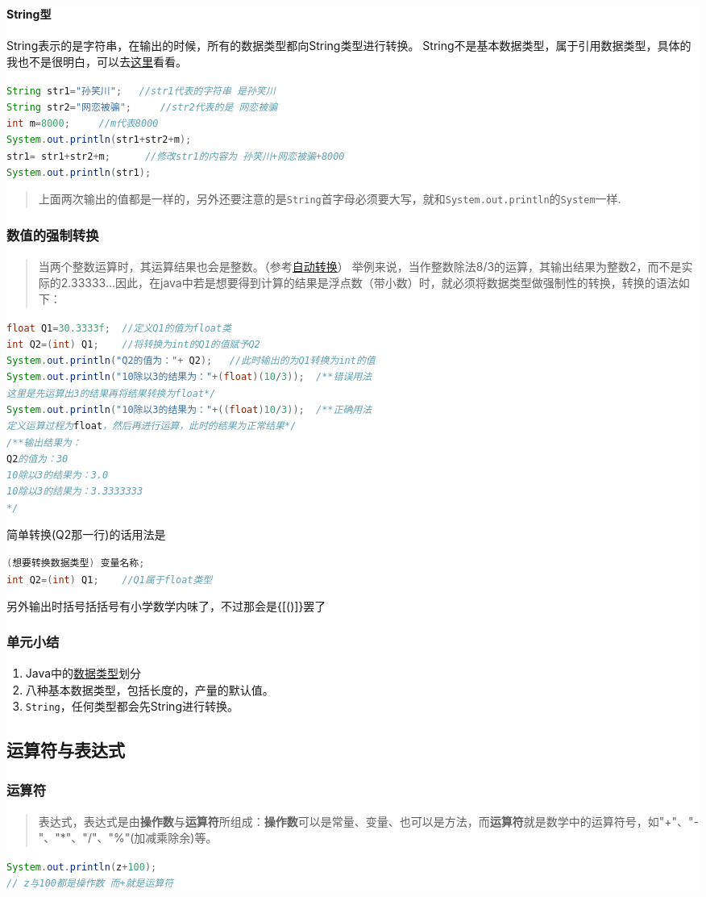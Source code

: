 #### String型
String表示的是字符串，在输出的时候，所有的数据类型都向String类型进行转换。
String不是基本数据类型，属于引用数据类型，具体的我也不是很明白，可以去[这里](https://blog.csdn.net/qauchangqingwei/article/details/80831797)看看。  
```java
String str1="孙笑川";   //str1代表的字符串 是孙笑川
String str2="网恋被骗";     //str2代表的是 网恋被骗
int m=8000;     //m代表8000
System.out.println(str1+str2+m);
str1= str1+str2+m;      //修改str1的内容为 孙笑川+网恋被骗+8000
System.out.println(str1);
```
> 上面两次输出的值都是一样的，另外还要注意的是`String`首字母必须要大写，就和`System.out.println`的`System`一样.

### 数值的强制转换
> 当两个整数运算时，其运算结果也会是整数。（参考[自动转换](#数值的自动转换)）
举例来说，当作整数除法8/3的运算，其输出结果为整数2，而不是实际的2.33333…因此，在java中若是想要得到计算的结果是浮点数（带小数）时，就必须将数据类型做强制性的转换，转换的语法如下：

```java
float Q1=30.3333f;  //定义Q1的值为float类
int Q2=(int) Q1;    //将转换为int的Q1的值赋予Q2
System.out.println("Q2的值为："+ Q2);   //此时输出的为Q1转换为int的值
System.out.println("10除以3的结果为："+(float)(10/3));  /**错误用法
这里是先运算出3的结果再将结果转换为float*/
System.out.println("10除以3的结果为："+((float)10/3));  /**正确用法
定义运算过程为float，然后再进行运算，此时的结果为正常结果*/
/**输出结果为：
Q2的值为：30
10除以3的结果为：3.0
10除以3的结果为：3.3333333
*/
```

简单转换(Q2那一行)的话用法是
```java
(想要转换数据类型) 变量名称;
int Q2=(int) Q1;    //Q1属于float类型
```
另外输出时括号括括号有小学数学内味了，不过那会是{[()]}罢了

### 单元小结
1. Java中的[数据类型](#基本数据类型)划分
2. 八种基本数据类型，包括长度的，产量的默认值。
3. `String`，任何类型都会先String进行转换。

## 运算符与表达式
### 运算符  
> 表达式，表达式是由**操作数**与**运算符**所组成：**操作数**可以是常量、变量、也可以是方法，而**运算符**就是数学中的运算符号，如"+"、"-"、"*"、"/"、"%"(加减乘除余)等。  

```java
System.out.println(z+100);
// z与100都是操作数 而+就是运算符
```
